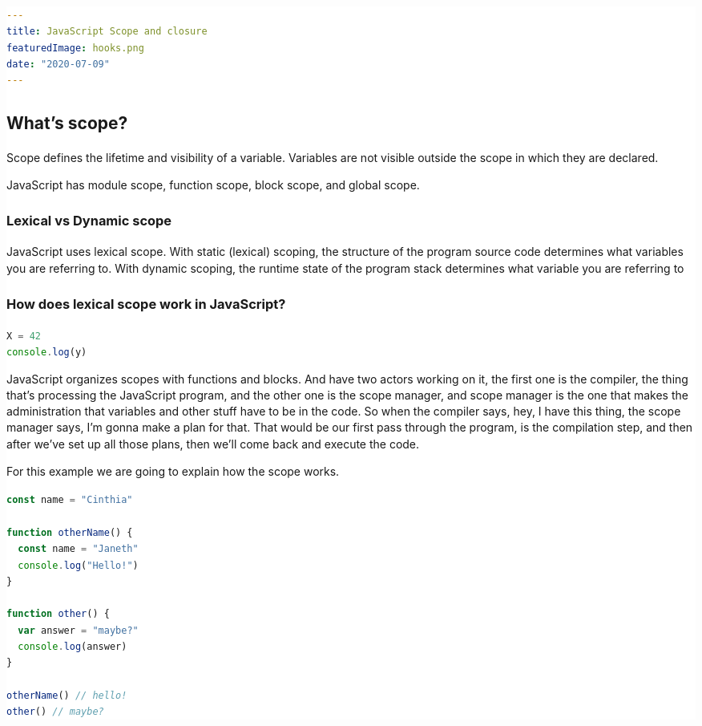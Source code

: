 ```yaml
---
title: JavaScript Scope and closure
featuredImage: hooks.png
date: "2020-07-09"
---
```


## What’s scope?

Scope defines the lifetime and visibility of a variable. Variables are not visible outside the scope in which they are declared.

JavaScript has module scope, function scope, block scope, and global scope.

### Lexical vs Dynamic scope

JavaScript uses lexical scope. With static (lexical) scoping, the structure of the program source code determines what variables you are referring to. With dynamic scoping, the runtime state of the program stack determines what variable you are referring to

### How does lexical scope work in JavaScript?

```js
X = 42
console.log(y)
```

JavaScript organizes scopes with functions and blocks. And have two actors working on it, the first one is the compiler, the thing that’s processing the JavaScript program, and the other one is the scope manager, and scope manager is the one that makes the administration that variables and other stuff have to be in the code. So when the compiler says, hey, I have this thing, the scope manager says, I’m gonna make a plan for that. That would be our first pass through the program, is the compilation step, and then after we’ve set up all those plans, then we’ll come back and execute the code.

For this example we are going to explain how the scope works.

```js
const name = "Cinthia"

function otherName() {
  const name = "Janeth"
  console.log("Hello!")
}

function other() {
  var answer = "maybe?"
  console.log(answer)
}

otherName() // hello!
other() // maybe?
```
